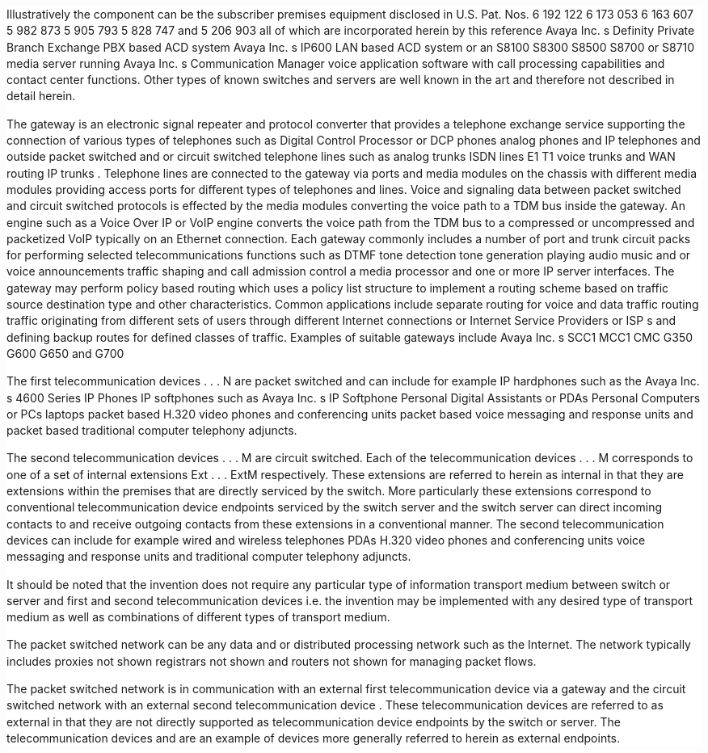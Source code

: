 Illustratively the component can be the subscriber premises equipment disclosed in U.S. Pat. Nos. 6 192 122 6 173 053 6 163 607 5 982 873 5 905 793 5 828 747 and 5 206 903 all of which are incorporated herein by this reference Avaya Inc. s Definity Private Branch Exchange PBX based ACD system Avaya Inc. s IP600 LAN based ACD system or an S8100 S8300 S8500 S8700 or S8710 media server running Avaya Inc. s Communication Manager voice application software with call processing capabilities and contact center functions. Other types of known switches and servers are well known in the art and therefore not described in detail herein.

The gateway is an electronic signal repeater and protocol converter that provides a telephone exchange service supporting the connection of various types of telephones such as Digital Control Processor or DCP phones analog phones and IP telephones and outside packet switched and or circuit switched telephone lines such as analog trunks ISDN lines E1 T1 voice trunks and WAN routing IP trunks . Telephone lines are connected to the gateway via ports and media modules on the chassis with different media modules providing access ports for different types of telephones and lines. Voice and signaling data between packet switched and circuit switched protocols is effected by the media modules converting the voice path to a TDM bus inside the gateway. An engine such as a Voice Over IP or VoIP engine converts the voice path from the TDM bus to a compressed or uncompressed and packetized VoIP typically on an Ethernet connection. Each gateway commonly includes a number of port and trunk circuit packs for performing selected telecommunications functions such as DTMF tone detection tone generation playing audio music and or voice announcements traffic shaping and call admission control a media processor and one or more IP server interfaces. The gateway may perform policy based routing which uses a policy list structure to implement a routing scheme based on traffic source destination type and other characteristics. Common applications include separate routing for voice and data traffic routing traffic originating from different sets of users through different Internet connections or Internet Service Providers or ISP s and defining backup routes for defined classes of traffic. Examples of suitable gateways include Avaya Inc. s SCC1 MCC1 CMC G350 G600 G650 and G700 

The first telecommunication devices . . . N are packet switched and can include for example IP hardphones such as the Avaya Inc. s 4600 Series IP Phones IP softphones such as Avaya Inc. s IP Softphone Personal Digital Assistants or PDAs Personal Computers or PCs laptops packet based H.320 video phones and conferencing units packet based voice messaging and response units and packet based traditional computer telephony adjuncts.

The second telecommunication devices . . . M are circuit switched. Each of the telecommunication devices . . . M corresponds to one of a set of internal extensions Ext . . . ExtM respectively. These extensions are referred to herein as internal in that they are extensions within the premises that are directly serviced by the switch. More particularly these extensions correspond to conventional telecommunication device endpoints serviced by the switch server and the switch server can direct incoming contacts to and receive outgoing contacts from these extensions in a conventional manner. The second telecommunication devices can include for example wired and wireless telephones PDAs H.320 video phones and conferencing units voice messaging and response units and traditional computer telephony adjuncts.

It should be noted that the invention does not require any particular type of information transport medium between switch or server and first and second telecommunication devices i.e. the invention may be implemented with any desired type of transport medium as well as combinations of different types of transport medium.

The packet switched network can be any data and or distributed processing network such as the Internet. The network typically includes proxies not shown registrars not shown and routers not shown for managing packet flows.

The packet switched network is in communication with an external first telecommunication device via a gateway and the circuit switched network with an external second telecommunication device . These telecommunication devices are referred to as external in that they are not directly supported as telecommunication device endpoints by the switch or server. The telecommunication devices and are an example of devices more generally referred to herein as external endpoints. 
